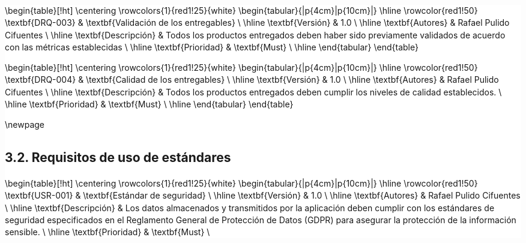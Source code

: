 
\begin{table}[!ht]
\centering
\rowcolors{1}{red1!25}{white}
\begin{tabular}{|p{4cm}|p{10cm}|}
\hline
\rowcolor{red1!50}
\textbf{DRQ-003} & \textbf{Validación de los entregables} \\
\hline
\textbf{Versión} & 1.0 \\
\hline
\textbf{Autores} & Rafael Pulido Cifuentes \\
\hline
\textbf{Descripción} & Todos los productos entregados deben haber sido previamente validados de acuerdo con las métricas establecidas \\
\hline
\textbf{Prioridad} & \textbf{Must} \\
\hline
\end{tabular}
\end{table}


\begin{table}[!ht]
\centering
\rowcolors{1}{red1!25}{white}
\begin{tabular}{|p{4cm}|p{10cm}|}
\hline
\rowcolor{red1!50}
\textbf{DRQ-004} & \textbf{Calidad de los entregables} \\
\hline
\textbf{Versión} & 1.0 \\
\hline
\textbf{Autores} & Rafael Pulido Cifuentes \\
\hline
\textbf{Descripción} & Todos los productos entregados deben cumplir los niveles de calidad establecidos. \\
\hline
\textbf{Prioridad} & \textbf{Must} \\
\hline
\end{tabular}
\end{table}


\newpage


## **3.2. Requisitos de uso de estándares**


\begin{table}[!ht]
\centering
\rowcolors{1}{red1!25}{white}
\begin{tabular}{|p{4cm}|p{10cm}|}
\hline
\rowcolor{red1!50}
\textbf{USR-001} & \textbf{Estándar de seguridad} \\
\hline
\textbf{Versión} & 1.0 \\
\hline
\textbf{Autores} & Rafael Pulido Cifuentes \\
\hline
\textbf{Descripción} & Los datos almacenados y transmitidos por la aplicación deben cumplir con los estándares de seguridad especificados en el Reglamento General de Protección de Datos (GDPR) para asegurar la protección de la información sensible. \\
\hline
\textbf{Prioridad} & \textbf{Must} \\